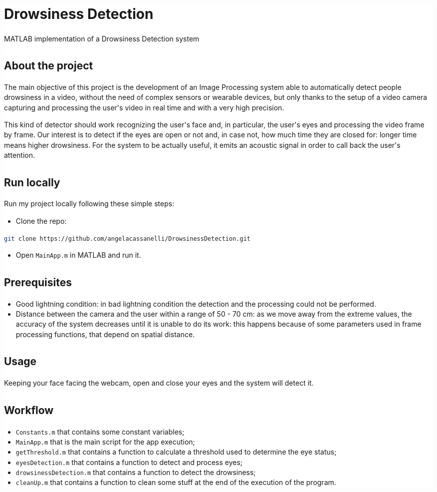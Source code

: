 
# Drowsiness Detection

MATLAB implementation of a Drowsiness Detection system


## About the project

The main objective of this project is the development of an Image Processing system able to automatically detect people drowsiness in a video, without the need of complex sensors or wearable devices, but only thanks to the setup of a video camera capturing and processing the user's video in real time and with a very high precision. 

This kind of detector should work recognizing the user's face and, in particular, the user's eyes and processing the video frame by frame. Our interest is to detect if the eyes are open or not and, in case not, how much time they are closed for: longer time means higher drowsiness. For the system to be actually useful, it emits an acoustic signal in order to call back the user's attention. 

## Run locally

Run my project locally following these simple steps:
  
*  Clone the repo:

```sh
git clone https://github.com/angelacassanelli/DrowsinessDetection.git
```

* Open `MainApp.m` in MATLAB and run it.

    
## Prerequisites

* Good lightning condition: in bad lightning condition the detection and the processing could not be performed.
* Distance between the camera and the user within a range of 50 - 70 cm: as we move away from the extreme values, the accuracy of the system decreases until it is unable to do its work: this happens because of some parameters used in frame processing functions, that depend on spatial distance. 

## Usage

Keeping your face facing the webcam, open and close your eyes and the system will detect it.
## Workflow

- `Constants.m` that contains some constant variables;
- `MainApp.m` that is the main script for the app execution;
- `getThreshold.m` that contains a function to calculate a threshold used to determine the eye status;
- `eyesDetection.m` that contains a function to detect and process eyes;
- `drowsinessDetection.m` that contains a function to detect the drowsiness;
- `cleanUp.m` that contains a function to clean some stuff at the end of the execution of the program.
